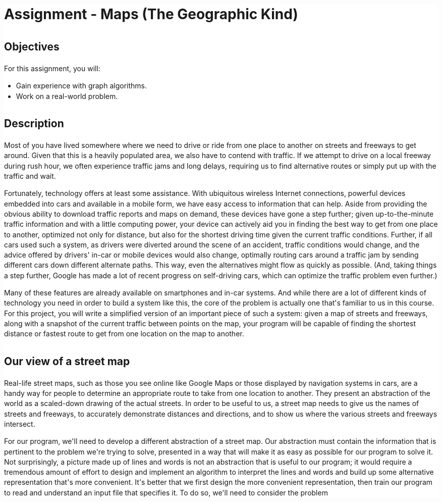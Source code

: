 # Assignment - Maps (The Geographic Kind)

## Objectives

For this assignment, you will:

- Gain experience with graph algorithms.
- Work on a real-world problem.

## Description

Most of you have lived somewhere where we need to drive or ride from one place to another on streets and freeways to get around. Given that this is a heavily populated area, we also have to contend with traffic. If we attempt to drive on a local freeway during rush hour, we often experience traffic jams and long delays, requiring us to find alternative routes or simply put up with the traffic and wait.

Fortunately, technology offers at least some assistance. With ubiquitous wireless Internet connections, powerful devices embedded into cars and available in a mobile form, we have easy access to information that can help. Aside from providing the obvious ability to download traffic reports and maps on demand, these devices have gone a step further; given up-to-the-minute traffic information and with a little computing power, your device can actively aid you in finding the best way to get from one place to another, optimized not only for distance, but also for the shortest driving time given the current traffic conditions. Further, if all cars used such a system, as drivers were diverted around the scene of an accident, traffic conditions would change, and the advice offered by drivers' in-car or mobile devices would also change, optimally routing cars around a traffic jam by sending different cars down different alternate paths. This way, even the alternatives might flow as quickly as possible. (And, taking things a step further, Google has made a lot of recent progress on self-driving cars, which can optimize the traffic problem even further.)

Many of these features are already available on smartphones and in-car systems. And while there are a lot of different kinds of technology you need in order to build a system like this, the core of the problem is actually one that's familiar to us in this course. For this project, you will write a simplified version of an important piece of such a system: given a map of streets and freeways, along with a snapshot of the current traffic between points on the map, your program will be capable of finding the shortest distance or fastest route to get from one location on the map to another.

## Our view of a street map

Real-life street maps, such as those you see online like Google Maps or those displayed by navigation
systems in cars, are a handy way for people to determine an appropriate route to take from one location to
another. They present an abstraction of the world as a scaled-down drawing of the actual streets. In order
to be useful to us, a street map needs to give us the names of streets and freeways, to accurately demonstrate
distances and directions, and to show us where the various streets and freeways intersect.

For our program, we'll need to develop a different abstraction of a street map. Our abstraction must
contain the information that is pertinent to the problem we're trying to solve, presented in a way that will
make it as easy as possible for our program to solve it. Not surprisingly, a picture made up of lines and words
is not an abstraction that is useful to our program; it would require a tremendous amount of effort to design
and implement an algorithm to interpret the lines and words and build up some alternative representation
that's more convenient. It's better that we first design the more convenient representation, then train our
program to read and understand an input file that specifies it. To do so, we'll need to consider the problem